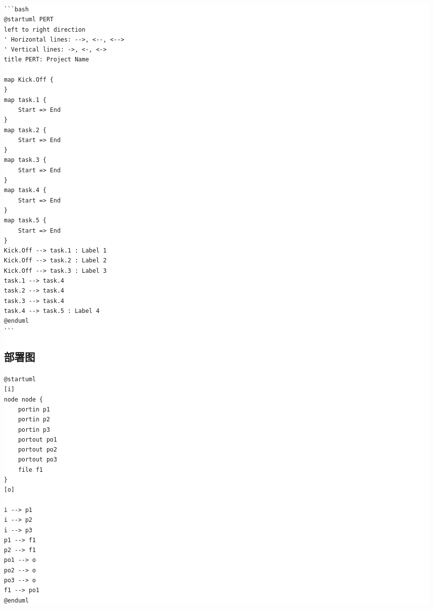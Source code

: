````{dropdown} 源代码
```bash
@startuml PERT
left to right direction
' Horizontal lines: -->, <--, <-->
' Vertical lines: ->, <-, <->
title PERT: Project Name

map Kick.Off {
}
map task.1 {
    Start => End
}
map task.2 {
    Start => End
}
map task.3 {
    Start => End
}
map task.4 {
    Start => End
}
map task.5 {
    Start => End
}
Kick.Off --> task.1 : Label 1
Kick.Off --> task.2 : Label 2
Kick.Off --> task.3 : Label 3
task.1 --> task.4
task.2 --> task.4
task.3 --> task.4
task.4 --> task.5 : Label 4
@enduml
```
````

## 部署图

```{uml}
@startuml
[i]
node node {
    portin p1
    portin p2
    portin p3
    portout po1
    portout po2
    portout po3
    file f1
}
[o]

i --> p1
i --> p2
i --> p3
p1 --> f1
p2 --> f1
po1 --> o
po2 --> o
po3 --> o
f1 --> po1
@enduml
```
